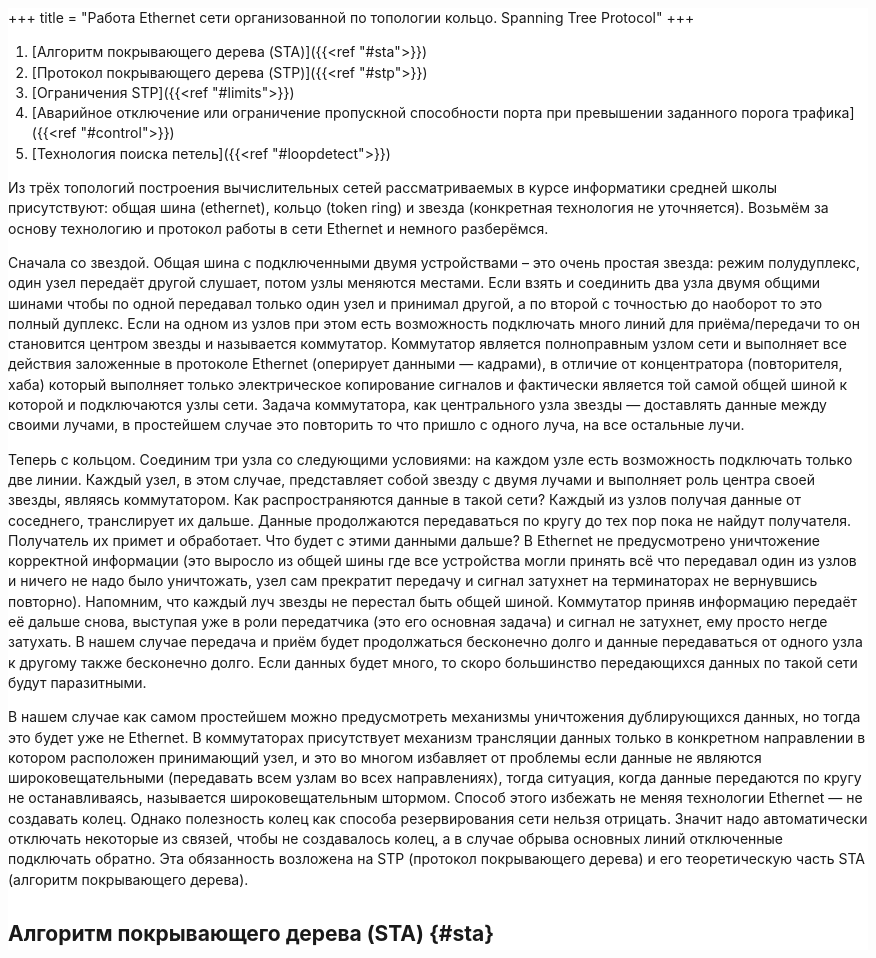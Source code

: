 +++
title = "Работа Ethernet сети организованной по топологии кольцо. Spanning Tree Protocol"
+++

1. [Алгоритм покрывающего дерева (STA)]({{<ref "#sta">}})
1. [Протокол покрывающего дерева (STP)]({{<ref "#stp">}})
1. [Ограничения STP]({{<ref "#limits">}})
1. [Аварийное отключение или ограничение пропускной способности порта при превышении заданного порога трафика]({{<ref "#control">}})
1. [Технология поиска петель]({{<ref "#loopdetect">}})

Из трёх топологий построения вычислительных сетей рассматриваемых в курсе информатики средней школы присутствуют: общая шина (ethernet), кольцо (token ring) и звезда (конкретная технология не уточняется). Возьмём за основу технологию и протокол работы в сети Ethernet и немного разберёмся.

Сначала со звездой. Общая шина с подключенными двумя устройствами – это очень простая звезда: режим полудуплекс, один узел передаёт другой слушает, потом узлы меняются местами. Если взять и соединить два узла двумя общими шинами чтобы по одной передавал только один узел и принимал другой, а по второй с точностью до наоборот то это полный дуплекс. Если на одном из узлов при этом есть возможность подключать много линий для приёма/передачи то он становится центром звезды и называется коммутатор. Коммутатор является полноправным узлом сети и выполняет все действия заложенные в протоколе Ethernet (оперирует данными — кадрами), в отличие от концентратора (повторителя, хаба) который выполняет только электрическое копирование сигналов и фактически является той самой общей шиной к которой и подключаются узлы сети. Задача коммутатора, как центрального узла звезды — доставлять данные между своими лучами, в простейшем случае это повторить то что пришло с одного луча, на все остальные лучи.

Теперь с кольцом. Соединим три узла со следующими условиями: на каждом узле есть возможность подключать только две линии. Каждый узел, в этом случае, представляет собой звезду с двумя лучами и выполняет роль центра своей звезды, являясь коммутатором. Как распространяются данные в такой сети? Каждый из узлов получая данные от соседнего, транслирует их дальше. Данные  продолжаются передаваться по кругу до тех пор пока не найдут получателя. Получатель их примет и обработает. Что будет с этими данными дальше? В Ethernet не предусмотрено уничтожение корректной информации (это выросло из общей шины где все устройства могли принять всё что передавал один из узлов и ничего не надо было уничтожать, узел сам прекратит передачу и сигнал затухнет на терминаторах не вернувшись повторно). Напомним, что каждый луч звезды не перестал быть общей шиной. Коммутатор приняв информацию передаёт её дальше снова, выступая уже в роли передатчика (это его основная задача) и сигнал не затухнет, ему просто негде затухать. В нашем случае передача и приём будет продолжаться бесконечно долго и данные передаваться от одного узла к другому также бесконечно долго. Если данных будет много, то скоро большинство передающихся данных по такой сети будут паразитными.

В нашем случае как самом простейшем можно предусмотреть механизмы уничтожения дублирующихся данных, но тогда это будет уже не Ethernet. В коммутаторах присутствует механизм трансляции данных только в конкретном направлении в котором расположен принимающий узел, и это во многом избавляет от проблемы если данные не являются широковещательными (передавать всем узлам во всех направлениях), тогда ситуация, когда данные передаются по кругу не останавливаясь, называется широковещательным штормом. Способ этого избежать не меняя технологии Ethernet — не создавать колец. Однако полезность колец как способа резервирования сети нельзя отрицать. Значит надо автоматически отключать некоторые из связей, чтобы не создавалось колец, а в случае обрыва основных линий отключенные подключать обратно. Эта обязанность возложена на STP (протокол покрывающего дерева) и его теоретическую часть STA (алгоритм покрывающего дерева).

## Алгоритм покрывающего дерева (STA) {#sta}
